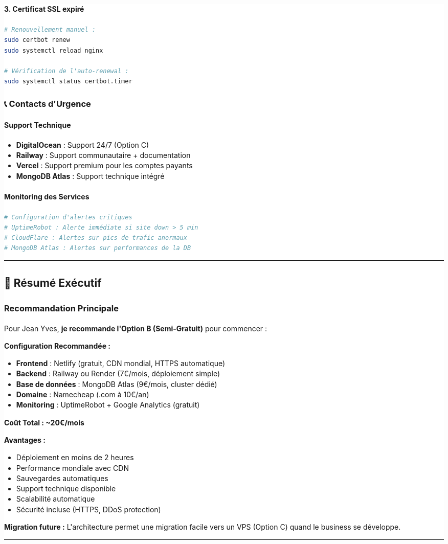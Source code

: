 #### **3. Certificat SSL expiré**
```bash
# Renouvellement manuel :
sudo certbot renew
sudo systemctl reload nginx

# Vérification de l'auto-renewal :
sudo systemctl status certbot.timer
```

### 📞 **Contacts d'Urgence**

#### **Support Technique**
- **DigitalOcean** : Support 24/7 (Option C)
- **Railway** : Support communautaire + documentation
- **Vercel** : Support premium pour les comptes payants
- **MongoDB Atlas** : Support technique intégré

#### **Monitoring des Services**
```bash
# Configuration d'alertes critiques
# UptimeRobot : Alerte immédiate si site down > 5 min
# CloudFlare : Alertes sur pics de trafic anormaux
# MongoDB Atlas : Alertes sur performances de la DB
```

---

## 🎯 **Résumé Exécutif**

### **Recommandation Principale**

Pour Jean Yves, **je recommande l'Option B (Semi-Gratuit)** pour commencer :

**Configuration Recommandée :**
- **Frontend** : Netlify (gratuit, CDN mondial, HTTPS automatique)
- **Backend** : Railway ou Render (7€/mois, déploiement simple)
- **Base de données** : MongoDB Atlas (9€/mois, cluster dédié)
- **Domaine** : Namecheap (.com à 10€/an)
- **Monitoring** : UptimeRobot + Google Analytics (gratuit)

**Coût Total : ~20€/mois**

**Avantages :**
- Déploiement en moins de 2 heures
- Performance mondiale avec CDN
- Sauvegardes automatiques
- Support technique disponible
- Scalabilité automatique
- Sécurité incluse (HTTPS, DDoS protection)

**Migration future :** L'architecture permet une migration facile vers un VPS (Option C) quand le business se développe.

---